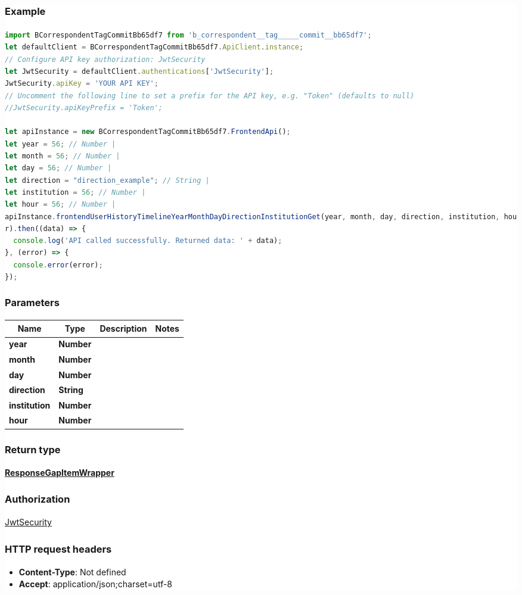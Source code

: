 ### Example

```javascript
import BCorrespondentTagCommitBb65df7 from 'b_correspondent__tag_____commit__bb65df7';
let defaultClient = BCorrespondentTagCommitBb65df7.ApiClient.instance;
// Configure API key authorization: JwtSecurity
let JwtSecurity = defaultClient.authentications['JwtSecurity'];
JwtSecurity.apiKey = 'YOUR API KEY';
// Uncomment the following line to set a prefix for the API key, e.g. "Token" (defaults to null)
//JwtSecurity.apiKeyPrefix = 'Token';

let apiInstance = new BCorrespondentTagCommitBb65df7.FrontendApi();
let year = 56; // Number | 
let month = 56; // Number | 
let day = 56; // Number | 
let direction = "direction_example"; // String | 
let institution = 56; // Number | 
let hour = 56; // Number | 
apiInstance.frontendUserHistoryTimelineYearMonthDayDirectionInstitutionGet(year, month, day, direction, institution, hour).then((data) => {
  console.log('API called successfully. Returned data: ' + data);
}, (error) => {
  console.error(error);
});

```

### Parameters


Name | Type | Description  | Notes
------------- | ------------- | ------------- | -------------
 **year** | **Number**|  | 
 **month** | **Number**|  | 
 **day** | **Number**|  | 
 **direction** | **String**|  | 
 **institution** | **Number**|  | 
 **hour** | **Number**|  | 

### Return type

[**ResponseGapItemWrapper**](ResponseGapItemWrapper.md)

### Authorization

[JwtSecurity](../README.md#JwtSecurity)

### HTTP request headers

- **Content-Type**: Not defined
- **Accept**: application/json;charset=utf-8

